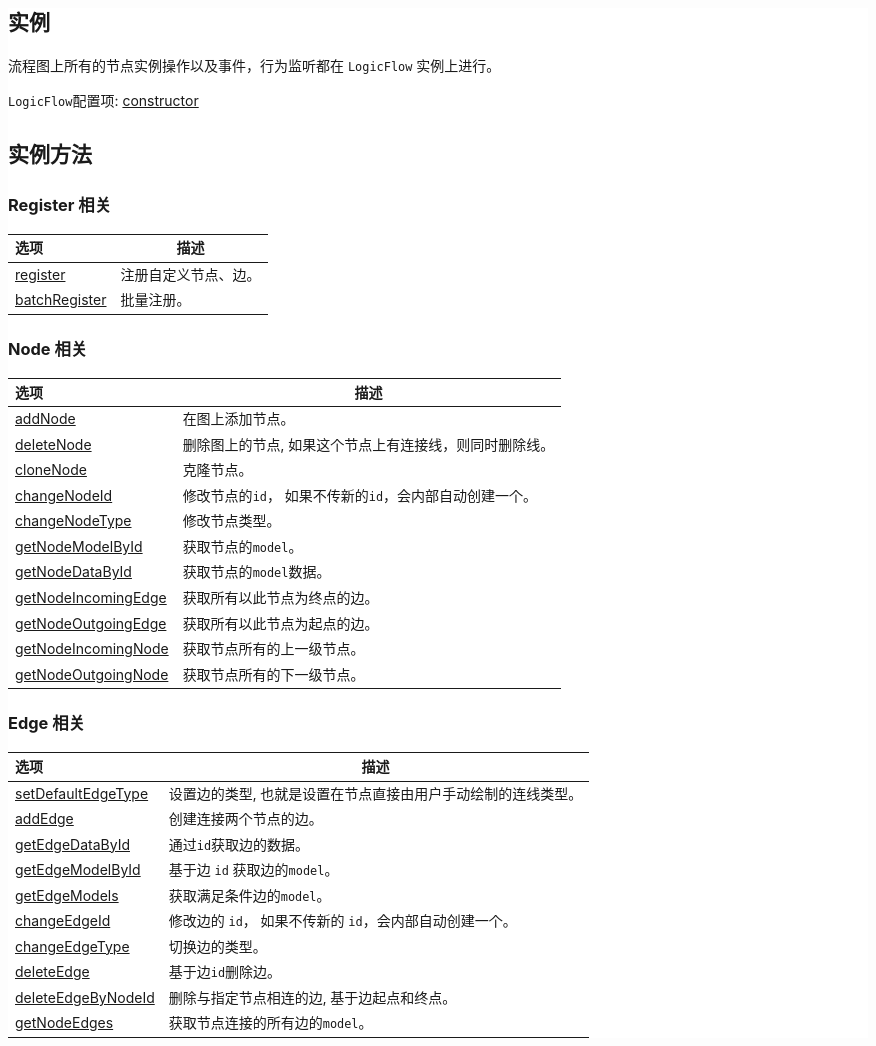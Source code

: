 ## 实例

流程图上所有的节点实例操作以及事件，行为监听都在 `LogicFlow` 实例上进行。

`LogicFlow`配置项:  [constructor](./detail/index.md/constructor)

## 实例方法

### Register 相关

| 选项  | 描述           |
|:--------------------|-------------------------|
| [register](./detail/index.md#register) | 注册自定义节点、边。|
| [batchRegister](./detail/index.md#batchregister) | 批量注册。        |

### Node 相关

| 选项  | 描述           |
|:---------------------|-------------------------|
| [addNode](./detail/index.md#addnode)           | 在图上添加节点。     |
| [deleteNode](./detail/index.md#deletenode)     | 删除图上的节点, 如果这个节点上有连接线，则同时删除线。 |
| [cloneNode](./detail/index.md#clonenode)       | 克隆节点。        |
| [changeNodeId](./detail/index.md#changenodeid) | 修改节点的`id`， 如果不传新的`id`，会内部自动创建一个。             |
| [changeNodeType](./detail/index.md#changenodetype)           | 修改节点类型。      |
| [getNodeModelById](./detail/index.md#getnodemodelbyid)       | 获取节点的`model`。|
| [getNodeDataById](./detail/index.md#getnodedatabyid)         | 获取节点的`model`数据。|
| [getNodeIncomingEdge](./detail/index.md#getnodeincomingedge) | 获取所有以此节点为终点的边。 |
| [getNodeOutgoingEdge](./detail/index.md#getnodeoutgoingedge) | 获取所有以此节点为起点的边。 |
| [getNodeIncomingNode](./detail/index.md#getnodeincomingnode) | 获取节点所有的上一级节点。|
| [getNodeOutgoingNode](./detail/index.md#getnodeoutgoingnode) | 获取节点所有的下一级节点。|

### Edge 相关

| 选项  | 描述           |
|:---------------------|-------------------------|
| [setDefaultEdgeType](./detail/index.md#setdefaultedgetype)   | 设置边的类型, 也就是设置在节点直接由用户手动绘制的连线类型。|
| [addEdge](./detail/index.md#addedge)           | 创建连接两个节点的边。  |
| [getEdgeDataById](./detail/index.md#getedgedatabyid)         | 通过`id`获取边的数据。|
| [getEdgeModelById](./detail/index.md#getedgemodelbyid)       | 基于边 `id` 获取边的`model`。        |
| [getEdgeModels](./detail/index.md#getedgemodels)             | 获取满足条件边的`model`。             |
| [changeEdgeId](./detail/index.md#changeedgeid) | 修改边的 `id`， 如果不传新的 `id`，会内部自动创建一个。            |
| [changeEdgeType](./detail/index.md#changeedgetype)           | 切换边的类型。      |
| [deleteEdge](./detail/index.md#deleteedge)     | 基于边`id`删除边。  |
| [deleteEdgeByNodeId](./detail/index.md#deleteedgebynodeid)   | 删除与指定节点相连的边, 基于边起点和终点。       |
| [getNodeEdges](./detail/index.md#getnodeedges) | 获取节点连接的所有边的`model`。          |
